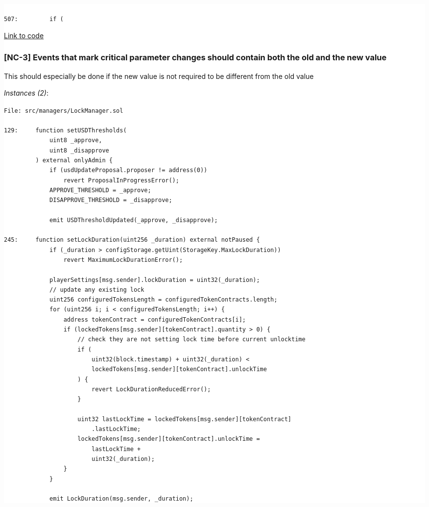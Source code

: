 ```solidity

507:         if (

```

[Link to code](https://github.com/code-423n4/2024-05-munchables/blob/main/src/managers/LockManager.sol)

### <a name="NC-3"></a>[NC-3] Events that mark critical parameter changes should contain both the old and the new value

This should especially be done if the new value is not required to be different from the old value

_Instances (2)_:

```solidity
File: src/managers/LockManager.sol

129:     function setUSDThresholds(
             uint8 _approve,
             uint8 _disapprove
         ) external onlyAdmin {
             if (usdUpdateProposal.proposer != address(0))
                 revert ProposalInProgressError();
             APPROVE_THRESHOLD = _approve;
             DISAPPROVE_THRESHOLD = _disapprove;

             emit USDThresholdUpdated(_approve, _disapprove);

245:     function setLockDuration(uint256 _duration) external notPaused {
             if (_duration > configStorage.getUint(StorageKey.MaxLockDuration))
                 revert MaximumLockDurationError();

             playerSettings[msg.sender].lockDuration = uint32(_duration);
             // update any existing lock
             uint256 configuredTokensLength = configuredTokenContracts.length;
             for (uint256 i; i < configuredTokensLength; i++) {
                 address tokenContract = configuredTokenContracts[i];
                 if (lockedTokens[msg.sender][tokenContract].quantity > 0) {
                     // check they are not setting lock time before current unlocktime
                     if (
                         uint32(block.timestamp) + uint32(_duration) <
                         lockedTokens[msg.sender][tokenContract].unlockTime
                     ) {
                         revert LockDurationReducedError();
                     }

                     uint32 lastLockTime = lockedTokens[msg.sender][tokenContract]
                         .lastLockTime;
                     lockedTokens[msg.sender][tokenContract].unlockTime =
                         lastLockTime +
                         uint32(_duration);
                 }
             }

             emit LockDuration(msg.sender, _duration);

```

